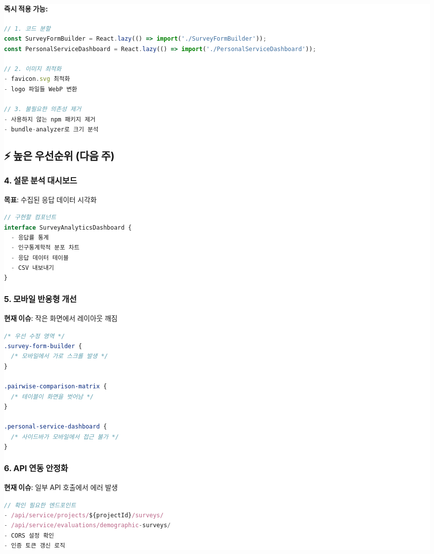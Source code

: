 #### 즉시 적용 가능:
```javascript
// 1. 코드 분할
const SurveyFormBuilder = React.lazy(() => import('./SurveyFormBuilder'));
const PersonalServiceDashboard = React.lazy(() => import('./PersonalServiceDashboard'));

// 2. 이미지 최적화
- favicon.svg 최적화
- logo 파일들 WebP 변환

// 3. 불필요한 의존성 제거
- 사용하지 않는 npm 패키지 제거
- bundle-analyzer로 크기 분석
```

## ⚡ 높은 우선순위 (다음 주)

### 4. 설문 분석 대시보드
**목표**: 수집된 응답 데이터 시각화

```typescript
// 구현할 컴포넌트
interface SurveyAnalyticsDashboard {
  - 응답률 통계
  - 인구통계학적 분포 차트
  - 응답 데이터 테이블
  - CSV 내보내기
}
```

### 5. 모바일 반응형 개선
**현재 이슈**: 작은 화면에서 레이아웃 깨짐

```css
/* 우선 수정 영역 */
.survey-form-builder {
  /* 모바일에서 가로 스크롤 발생 */
}

.pairwise-comparison-matrix {
  /* 테이블이 화면을 벗어남 */
}

.personal-service-dashboard {
  /* 사이드바가 모바일에서 접근 불가 */
}
```

### 6. API 연동 안정화
**현재 이슈**: 일부 API 호출에서 에러 발생

```javascript
// 확인 필요한 엔드포인트
- /api/service/projects/${projectId}/surveys/
- /api/service/evaluations/demographic-surveys/
- CORS 설정 확인
- 인증 토큰 갱신 로직
```
